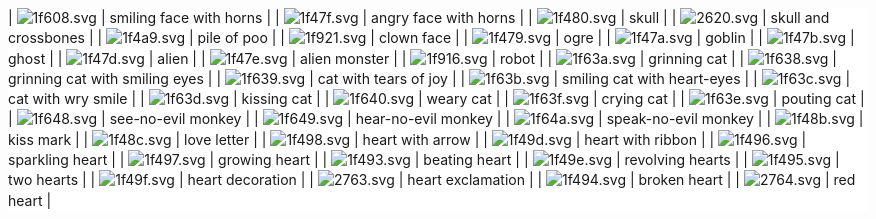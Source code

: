 | ![1f608.svg](../qml/js/emoji/1f608.svg) |	smiling face with horns |
| ![1f47f.svg](../qml/js/emoji/1f47f.svg) |	angry face with horns |
| ![1f480.svg](../qml/js/emoji/1f480.svg) |	skull |
| ![2620.svg](../qml/js/emoji/2620.svg) |	skull and crossbones |
| ![1f4a9.svg](../qml/js/emoji/1f4a9.svg) |	pile of poo |
| ![1f921.svg](../qml/js/emoji/1f921.svg) |	clown face |
| ![1f479.svg](../qml/js/emoji/1f479.svg) |	ogre |
| ![1f47a.svg](../qml/js/emoji/1f47a.svg) |	goblin |
| ![1f47b.svg](../qml/js/emoji/1f47b.svg) |	ghost |
| ![1f47d.svg](../qml/js/emoji/1f47d.svg) |	alien |
| ![1f47e.svg](../qml/js/emoji/1f47e.svg) |	alien monster |
| ![1f916.svg](../qml/js/emoji/1f916.svg) |	robot |
| ![1f63a.svg](../qml/js/emoji/1f63a.svg) |	grinning cat |
| ![1f638.svg](../qml/js/emoji/1f638.svg) |	grinning cat with smiling eyes |
| ![1f639.svg](../qml/js/emoji/1f639.svg) |	cat with tears of joy |
| ![1f63b.svg](../qml/js/emoji/1f63b.svg) |	smiling cat with heart-eyes |
| ![1f63c.svg](../qml/js/emoji/1f63c.svg) |	cat with wry smile |
| ![1f63d.svg](../qml/js/emoji/1f63d.svg) |	kissing cat |
| ![1f640.svg](../qml/js/emoji/1f640.svg) |	weary cat |
| ![1f63f.svg](../qml/js/emoji/1f63f.svg) |	crying cat |
| ![1f63e.svg](../qml/js/emoji/1f63e.svg) |	pouting cat |
| ![1f648.svg](../qml/js/emoji/1f648.svg) |	see-no-evil monkey |
| ![1f649.svg](../qml/js/emoji/1f649.svg) |	hear-no-evil monkey |
| ![1f64a.svg](../qml/js/emoji/1f64a.svg) |	speak-no-evil monkey |
| ![1f48b.svg](../qml/js/emoji/1f48b.svg) |	kiss mark |
| ![1f48c.svg](../qml/js/emoji/1f48c.svg) |	love letter |
| ![1f498.svg](../qml/js/emoji/1f498.svg) |	heart with arrow |
| ![1f49d.svg](../qml/js/emoji/1f49d.svg) |	heart with ribbon |
| ![1f496.svg](../qml/js/emoji/1f496.svg) |	sparkling heart |
| ![1f497.svg](../qml/js/emoji/1f497.svg) |	growing heart |
| ![1f493.svg](../qml/js/emoji/1f493.svg) |	beating heart |
| ![1f49e.svg](../qml/js/emoji/1f49e.svg) |	revolving hearts |
| ![1f495.svg](../qml/js/emoji/1f495.svg) |	two hearts |
| ![1f49f.svg](../qml/js/emoji/1f49f.svg) |	heart decoration |
| ![2763.svg](../qml/js/emoji/2763.svg) |	heart exclamation |
| ![1f494.svg](../qml/js/emoji/1f494.svg) |	broken heart |
| ![2764.svg](../qml/js/emoji/2764.svg) |	red heart |
